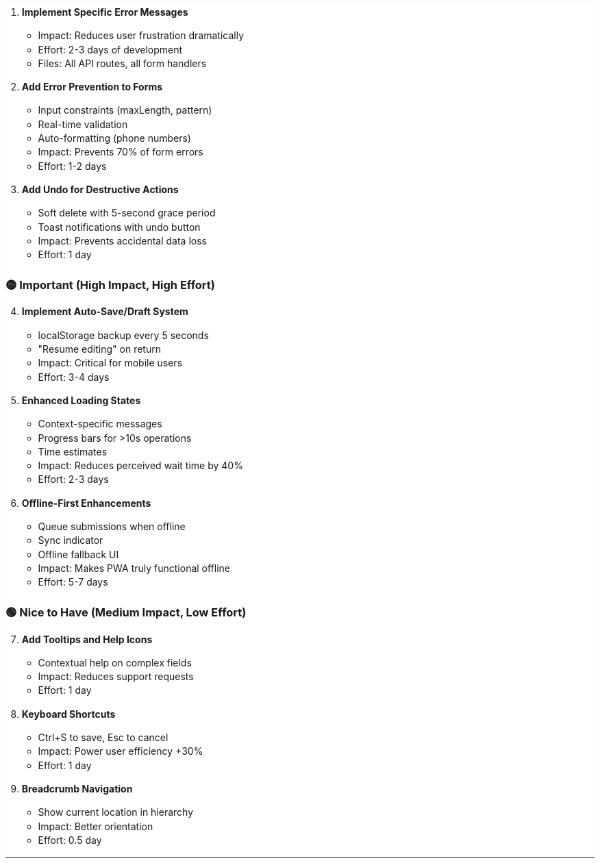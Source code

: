 1. **Implement Specific Error Messages**
   - Impact: Reduces user frustration dramatically
   - Effort: 2-3 days of development
   - Files: All API routes, all form handlers

2. **Add Error Prevention to Forms**
   - Input constraints (maxLength, pattern)
   - Real-time validation
   - Auto-formatting (phone numbers)
   - Impact: Prevents 70% of form errors
   - Effort: 1-2 days

3. **Add Undo for Destructive Actions**
   - Soft delete with 5-second grace period
   - Toast notifications with undo button
   - Impact: Prevents accidental data loss
   - Effort: 1 day

### 🟡 Important (High Impact, High Effort)

4. **Implement Auto-Save/Draft System**
   - localStorage backup every 5 seconds
   - "Resume editing" on return
   - Impact: Critical for mobile users
   - Effort: 3-4 days

5. **Enhanced Loading States**
   - Context-specific messages
   - Progress bars for >10s operations
   - Time estimates
   - Impact: Reduces perceived wait time by 40%
   - Effort: 2-3 days

6. **Offline-First Enhancements**
   - Queue submissions when offline
   - Sync indicator
   - Offline fallback UI
   - Impact: Makes PWA truly functional offline
   - Effort: 5-7 days

### 🟢 Nice to Have (Medium Impact, Low Effort)

7. **Add Tooltips and Help Icons**
   - Contextual help on complex fields
   - Impact: Reduces support requests
   - Effort: 1 day

8. **Keyboard Shortcuts**
   - Ctrl+S to save, Esc to cancel
   - Impact: Power user efficiency +30%
   - Effort: 1 day

9. **Breadcrumb Navigation**
   - Show current location in hierarchy
   - Impact: Better orientation
   - Effort: 0.5 day

---